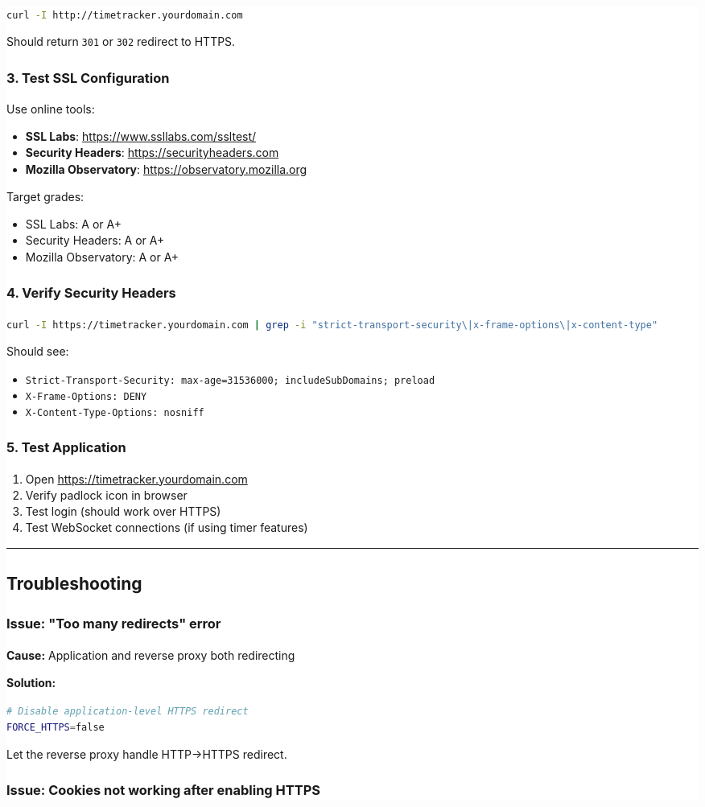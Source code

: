 ```bash
curl -I http://timetracker.yourdomain.com
```

Should return `301` or `302` redirect to HTTPS.

### 3. Test SSL Configuration

Use online tools:
- **SSL Labs**: https://www.ssllabs.com/ssltest/
- **Security Headers**: https://securityheaders.com
- **Mozilla Observatory**: https://observatory.mozilla.org

Target grades:
- SSL Labs: A or A+
- Security Headers: A or A+
- Mozilla Observatory: A or A+

### 4. Verify Security Headers

```bash
curl -I https://timetracker.yourdomain.com | grep -i "strict-transport-security\|x-frame-options\|x-content-type"
```

Should see:
- `Strict-Transport-Security: max-age=31536000; includeSubDomains; preload`
- `X-Frame-Options: DENY`
- `X-Content-Type-Options: nosniff`

### 5. Test Application

1. Open https://timetracker.yourdomain.com
2. Verify padlock icon in browser
3. Test login (should work over HTTPS)
4. Test WebSocket connections (if using timer features)

---

## Troubleshooting

### Issue: "Too many redirects" error

**Cause:** Application and reverse proxy both redirecting

**Solution:** 
```bash
# Disable application-level HTTPS redirect
FORCE_HTTPS=false
```

Let the reverse proxy handle HTTP→HTTPS redirect.

### Issue: Cookies not working after enabling HTTPS
